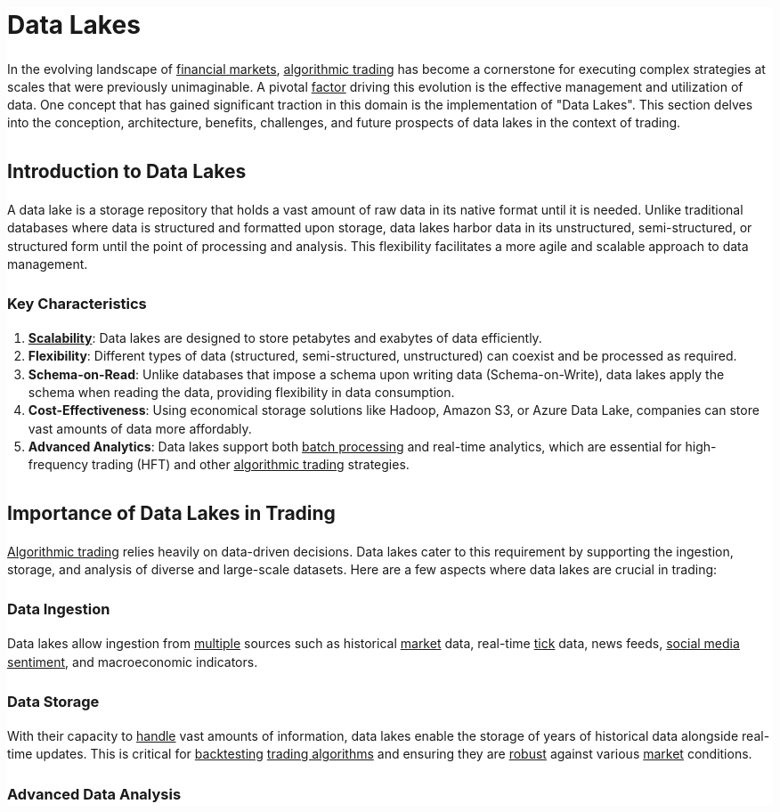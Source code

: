 # Data Lakes

In the evolving landscape of [financial markets](../f/financial_market.md), [algorithmic trading](../a/algorithmic_trading.md) has become a cornerstone for executing complex strategies at scales that were previously unimaginable. A pivotal [factor](../f/factor.md) driving this evolution is the effective management and utilization of data. One concept that has gained significant traction in this domain is the implementation of "Data Lakes". This section delves into the conception, architecture, benefits, challenges, and future prospects of data lakes in the context of trading.

## Introduction to Data Lakes

A data lake is a storage repository that holds a vast amount of raw data in its native format until it is needed. Unlike traditional databases where data is structured and formatted upon storage, data lakes harbor data in its unstructured, semi-structured, or structured form until the point of processing and analysis. This flexibility facilitates a more agile and scalable approach to data management.

### Key Characteristics

1. **[Scalability](../s/scalability.md)**: Data lakes are designed to store petabytes and exabytes of data efficiently.
2. **Flexibility**: Different types of data (structured, semi-structured, unstructured) can coexist and be processed as required. 
3. **Schema-on-Read**: Unlike databases that impose a schema upon writing data (Schema-on-Write), data lakes apply the schema when reading the data, providing flexibility in data consumption.
4. **Cost-Effectiveness**: Using economical storage solutions like Hadoop, Amazon S3, or Azure Data Lake, companies can store vast amounts of data more affordably.
5. **Advanced Analytics**: Data lakes support both [batch processing](../b/batch_processing.md) and real-time analytics, which are essential for high-frequency trading (HFT) and other [algorithmic trading](../a/algorithmic_trading.md) strategies.

## Importance of Data Lakes in Trading

[Algorithmic trading](../a/algorithmic_trading.md) relies heavily on data-driven decisions. Data lakes cater to this requirement by supporting the ingestion, storage, and analysis of diverse and large-scale datasets. Here are a few aspects where data lakes are crucial in trading:

### Data Ingestion

Data lakes allow ingestion from [multiple](../m/multiple.md) sources such as historical [market](../m/market.md) data, real-time [tick](../t/tick.md) data, news feeds, [social media sentiment](../s/social_media_sentiment.md), and macroeconomic indicators. 

### Data Storage

With their capacity to [handle](../h/handle.md) vast amounts of information, data lakes enable the storage of years of historical data alongside real-time updates. This is critical for [backtesting](../b/backtesting.md) [trading algorithms](../t/trading_algorithms.md) and ensuring they are [robust](../r/robust.md) against various [market](../m/market.md) conditions.

### Advanced Data Analysis
